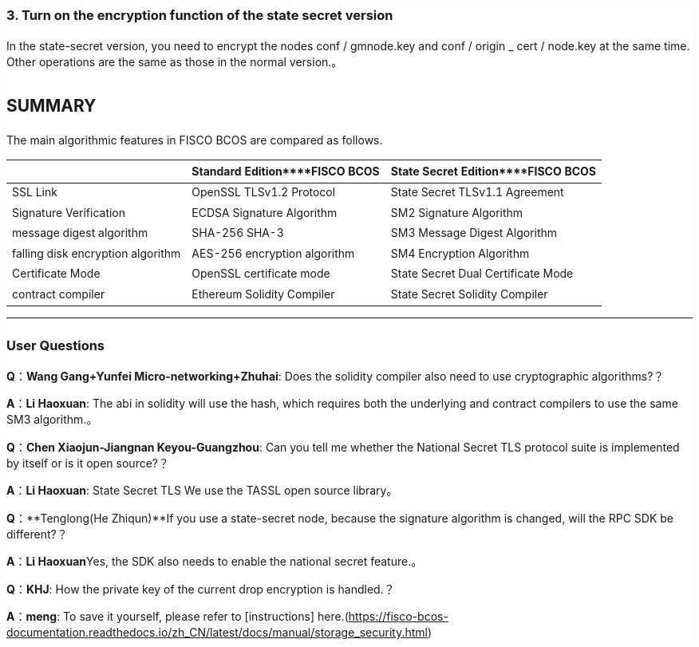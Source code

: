 ### 3. Turn on the encryption function of the state secret version

In the state-secret version, you need to encrypt the nodes conf / gmnode.key and conf / origin _ cert / node.key at the same time. Other operations are the same as those in the normal version.。

## SUMMARY

The main algorithmic features in FISCO BCOS are compared as follows.

|              | **Standard Edition****FISCO BCOS** | **State Secret Edition****FISCO BCOS** |
| ------------ | ------------------------ | ------------------------ |
| SSL Link| OpenSSL TLSv1.2 Protocol| State Secret TLSv1.1 Agreement|
| Signature Verification| ECDSA Signature Algorithm| SM2 Signature Algorithm|
| message digest algorithm| SHA-256 SHA-3            | SM3 Message Digest Algorithm|
| falling disk encryption algorithm| AES-256 encryption algorithm| SM4 Encryption Algorithm|
| Certificate Mode| OpenSSL certificate mode| State Secret Dual Certificate Mode|
| contract compiler| Ethereum Solidity Compiler| State Secret Solidity Compiler|

------

### User Questions

**Q**：**Wang Gang+Yunfei Micro-networking+Zhuhai**: Does the solidity compiler also need to use cryptographic algorithms?？

**A**：**Li Haoxuan**: The abi in solidity will use the hash, which requires both the underlying and contract compilers to use the same SM3 algorithm.。

**Q**：**Chen Xiaojun-Jiangnan Keyou-Guangzhou**: Can you tell me whether the National Secret TLS protocol suite is implemented by itself or is it open source?？

**A**：**Li Haoxuan**: State Secret TLS We use the TASSL open source library。

**Q**：**Tenglong(He Zhiqun)**If you use a state-secret node, because the signature algorithm is changed, will the RPC SDK be different?？

**A**：**Li Haoxuan**Yes, the SDK also needs to enable the national secret feature.。

**Q**：**KHJ**: How the private key of the current drop encryption is handled.？

**A**：**meng**: To save it yourself, please refer to [instructions] here.(https://fisco-bcos-documentation.readthedocs.io/zh_CN/latest/docs/manual/storage_security.html)